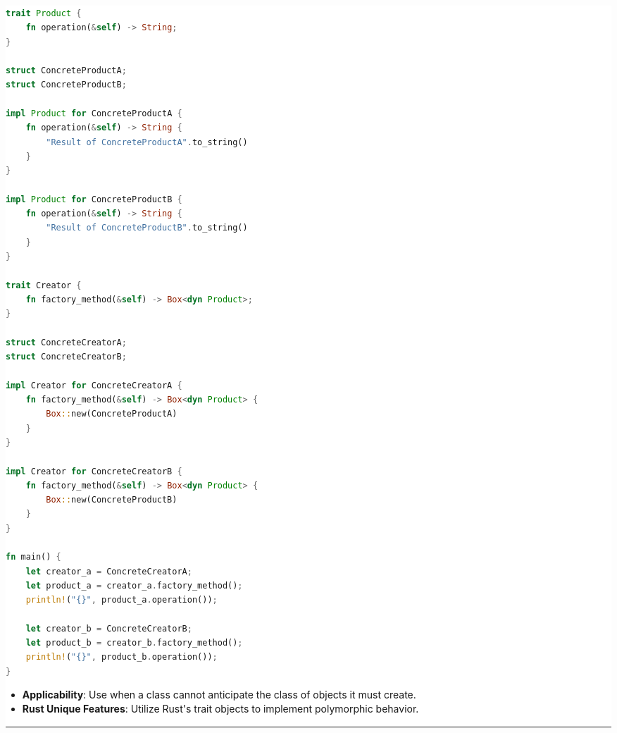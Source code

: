 ```rust
trait Product {
    fn operation(&self) -> String;
}

struct ConcreteProductA;
struct ConcreteProductB;

impl Product for ConcreteProductA {
    fn operation(&self) -> String {
        "Result of ConcreteProductA".to_string()
    }
}

impl Product for ConcreteProductB {
    fn operation(&self) -> String {
        "Result of ConcreteProductB".to_string()
    }
}

trait Creator {
    fn factory_method(&self) -> Box<dyn Product>;
}

struct ConcreteCreatorA;
struct ConcreteCreatorB;

impl Creator for ConcreteCreatorA {
    fn factory_method(&self) -> Box<dyn Product> {
        Box::new(ConcreteProductA)
    }
}

impl Creator for ConcreteCreatorB {
    fn factory_method(&self) -> Box<dyn Product> {
        Box::new(ConcreteProductB)
    }
}

fn main() {
    let creator_a = ConcreteCreatorA;
    let product_a = creator_a.factory_method();
    println!("{}", product_a.operation());

    let creator_b = ConcreteCreatorB;
    let product_b = creator_b.factory_method();
    println!("{}", product_b.operation());
}
```

- **Applicability**: Use when a class cannot anticipate the class of objects it must create.
- **Rust Unique Features**: Utilize Rust's trait objects to implement polymorphic behavior.

---
